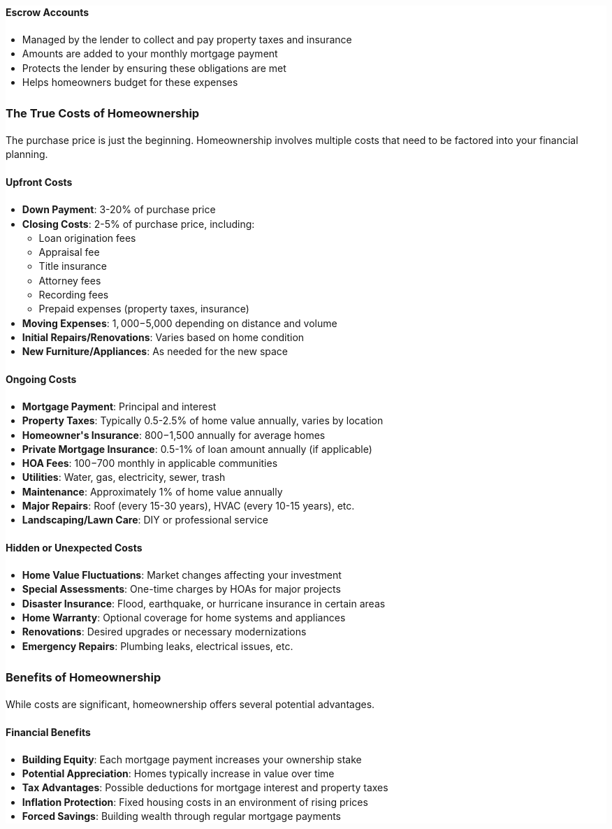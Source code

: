 #### Escrow Accounts
- Managed by the lender to collect and pay property taxes and insurance
- Amounts are added to your monthly mortgage payment
- Protects the lender by ensuring these obligations are met
- Helps homeowners budget for these expenses

### The True Costs of Homeownership

The purchase price is just the beginning. Homeownership involves multiple costs that need to be factored into your financial planning.

#### Upfront Costs
- **Down Payment**: 3-20% of purchase price
- **Closing Costs**: 2-5% of purchase price, including:
  - Loan origination fees
  - Appraisal fee
  - Title insurance
  - Attorney fees
  - Recording fees
  - Prepaid expenses (property taxes, insurance)
- **Moving Expenses**: $1,000-$5,000 depending on distance and volume
- **Initial Repairs/Renovations**: Varies based on home condition
- **New Furniture/Appliances**: As needed for the new space

#### Ongoing Costs
- **Mortgage Payment**: Principal and interest
- **Property Taxes**: Typically 0.5-2.5% of home value annually, varies by location
- **Homeowner's Insurance**: $800-$1,500 annually for average homes
- **Private Mortgage Insurance**: 0.5-1% of loan amount annually (if applicable)
- **HOA Fees**: $100-$700 monthly in applicable communities
- **Utilities**: Water, gas, electricity, sewer, trash
- **Maintenance**: Approximately 1% of home value annually
- **Major Repairs**: Roof (every 15-30 years), HVAC (every 10-15 years), etc.
- **Landscaping/Lawn Care**: DIY or professional service

#### Hidden or Unexpected Costs
- **Home Value Fluctuations**: Market changes affecting your investment
- **Special Assessments**: One-time charges by HOAs for major projects
- **Disaster Insurance**: Flood, earthquake, or hurricane insurance in certain areas
- **Home Warranty**: Optional coverage for home systems and appliances
- **Renovations**: Desired upgrades or necessary modernizations
- **Emergency Repairs**: Plumbing leaks, electrical issues, etc.

### Benefits of Homeownership

While costs are significant, homeownership offers several potential advantages.

#### Financial Benefits
- **Building Equity**: Each mortgage payment increases your ownership stake
- **Potential Appreciation**: Homes typically increase in value over time
- **Tax Advantages**: Possible deductions for mortgage interest and property taxes
- **Inflation Protection**: Fixed housing costs in an environment of rising prices
- **Forced Savings**: Building wealth through regular mortgage payments
